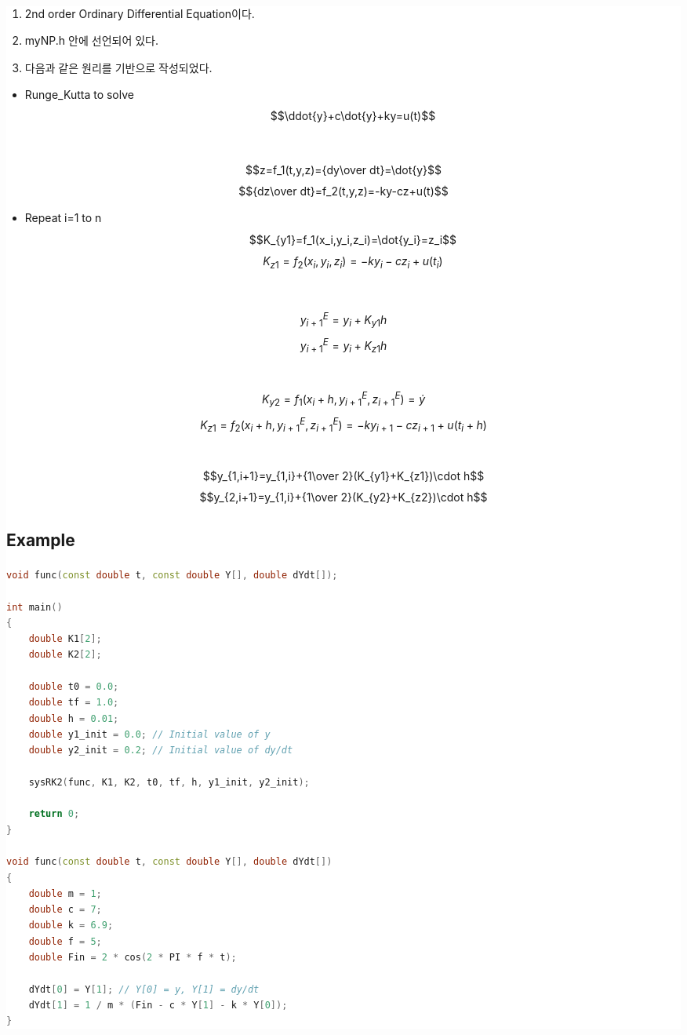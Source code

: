 1. 2nd order Ordinary Differential Equation이다.<br>

2. myNP.h 안에 선언되어 있다.<br>
3. 다음과 같은 원리를 기반으로 작성되었다.<br>
   
* Runge_Kutta to solve 
$$\ddot{y}+c\dot{y}+ky=u(t)$$
<br>

$$z=f_1(t,y,z)={dy\over dt}=\dot{y}$$
$${dz\over dt}=f_2(t,y,z)=-ky-cz+u(t)$$
* Repeat i=1 to n
  $$K_{y1}=f_1(x_i,y_i,z_i)=\dot{y_i}=z_i$$
  $$K_{z1}=f_2(x_i,y_i,z_i)=-ky_i-cz_i+u(t_i)$$
<br>

$$y_{i+1}^E=y_i+K_{y1}h$$
$$y_{i+1}^E=y_i+K_{z1}h$$
<br>

$$K_{y2}=f_1(x_i+h,y_{i+1}^E,z_{i+1}^E)=\dot{y}$$
  $$K_{z1}=f_2(x_i+h,y_{i+1}^E,z_{i+1}^E)=-ky_{i+1}-cz_{i+1}+u(t_i+h)$$
<br>

$$y_{1,i+1}=y_{1,i}+{1\over 2}(K_{y1}+K_{z1})\cdot h$$
$$y_{2,i+1}=y_{1,i}+{1\over 2}(K_{y2}+K_{z2})\cdot h$$






## Example <br>
```c++
void func(const double t, const double Y[], double dYdt[]);

int main()
{
	double K1[2];
	double K2[2];

	double t0 = 0.0;
	double tf = 1.0;
	double h = 0.01;
	double y1_init = 0.0; // Initial value of y
	double y2_init = 0.2; // Initial value of dy/dt

	sysRK2(func, K1, K2, t0, tf, h, y1_init, y2_init);

	return 0;
}

void func(const double t, const double Y[], double dYdt[])
{
	double m = 1;
	double c = 7;
	double k = 6.9;
	double f = 5;
	double Fin = 2 * cos(2 * PI * f * t);

	dYdt[0] = Y[1]; // Y[0] = y, Y[1] = dy/dt
	dYdt[1] = 1 / m * (Fin - c * Y[1] - k * Y[0]);
}
```

